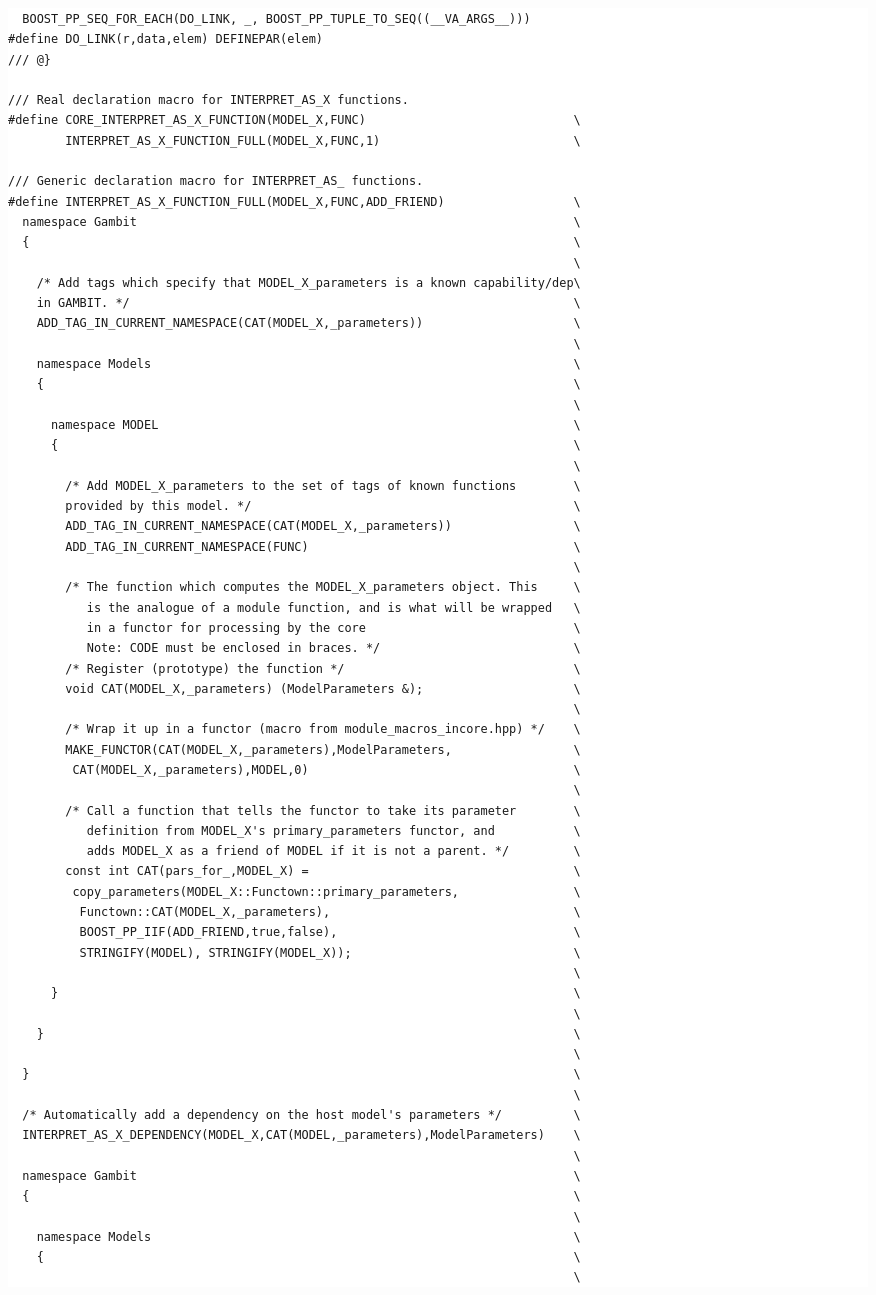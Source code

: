```
  BOOST_PP_SEQ_FOR_EACH(DO_LINK, _, BOOST_PP_TUPLE_TO_SEQ((__VA_ARGS__)))
#define DO_LINK(r,data,elem) DEFINEPAR(elem)
/// @}

/// Real declaration macro for INTERPRET_AS_X functions.
#define CORE_INTERPRET_AS_X_FUNCTION(MODEL_X,FUNC)                             \
        INTERPRET_AS_X_FUNCTION_FULL(MODEL_X,FUNC,1)                           \

/// Generic declaration macro for INTERPRET_AS_ functions.
#define INTERPRET_AS_X_FUNCTION_FULL(MODEL_X,FUNC,ADD_FRIEND)                  \
  namespace Gambit                                                             \
  {                                                                            \
                                                                               \
    /* Add tags which specify that MODEL_X_parameters is a known capability/dep\
    in GAMBIT. */                                                              \
    ADD_TAG_IN_CURRENT_NAMESPACE(CAT(MODEL_X,_parameters))                     \
                                                                               \
    namespace Models                                                           \
    {                                                                          \
                                                                               \
      namespace MODEL                                                          \
      {                                                                        \
                                                                               \
        /* Add MODEL_X_parameters to the set of tags of known functions        \
        provided by this model. */                                             \
        ADD_TAG_IN_CURRENT_NAMESPACE(CAT(MODEL_X,_parameters))                 \
        ADD_TAG_IN_CURRENT_NAMESPACE(FUNC)                                     \
                                                                               \
        /* The function which computes the MODEL_X_parameters object. This     \
           is the analogue of a module function, and is what will be wrapped   \
           in a functor for processing by the core                             \
           Note: CODE must be enclosed in braces. */                           \
        /* Register (prototype) the function */                                \
        void CAT(MODEL_X,_parameters) (ModelParameters &);                     \
                                                                               \
        /* Wrap it up in a functor (macro from module_macros_incore.hpp) */    \
        MAKE_FUNCTOR(CAT(MODEL_X,_parameters),ModelParameters,                 \
         CAT(MODEL_X,_parameters),MODEL,0)                                     \
                                                                               \
        /* Call a function that tells the functor to take its parameter        \
           definition from MODEL_X's primary_parameters functor, and           \
           adds MODEL_X as a friend of MODEL if it is not a parent. */         \
        const int CAT(pars_for_,MODEL_X) =                                     \
         copy_parameters(MODEL_X::Functown::primary_parameters,                \
          Functown::CAT(MODEL_X,_parameters),                                  \
          BOOST_PP_IIF(ADD_FRIEND,true,false),                                 \
          STRINGIFY(MODEL), STRINGIFY(MODEL_X));                               \
                                                                               \
      }                                                                        \
                                                                               \
    }                                                                          \
                                                                               \
  }                                                                            \
                                                                               \
  /* Automatically add a dependency on the host model's parameters */          \
  INTERPRET_AS_X_DEPENDENCY(MODEL_X,CAT(MODEL,_parameters),ModelParameters)    \
                                                                               \
  namespace Gambit                                                             \
  {                                                                            \
                                                                               \
    namespace Models                                                           \
    {                                                                          \
                                                                               \
```